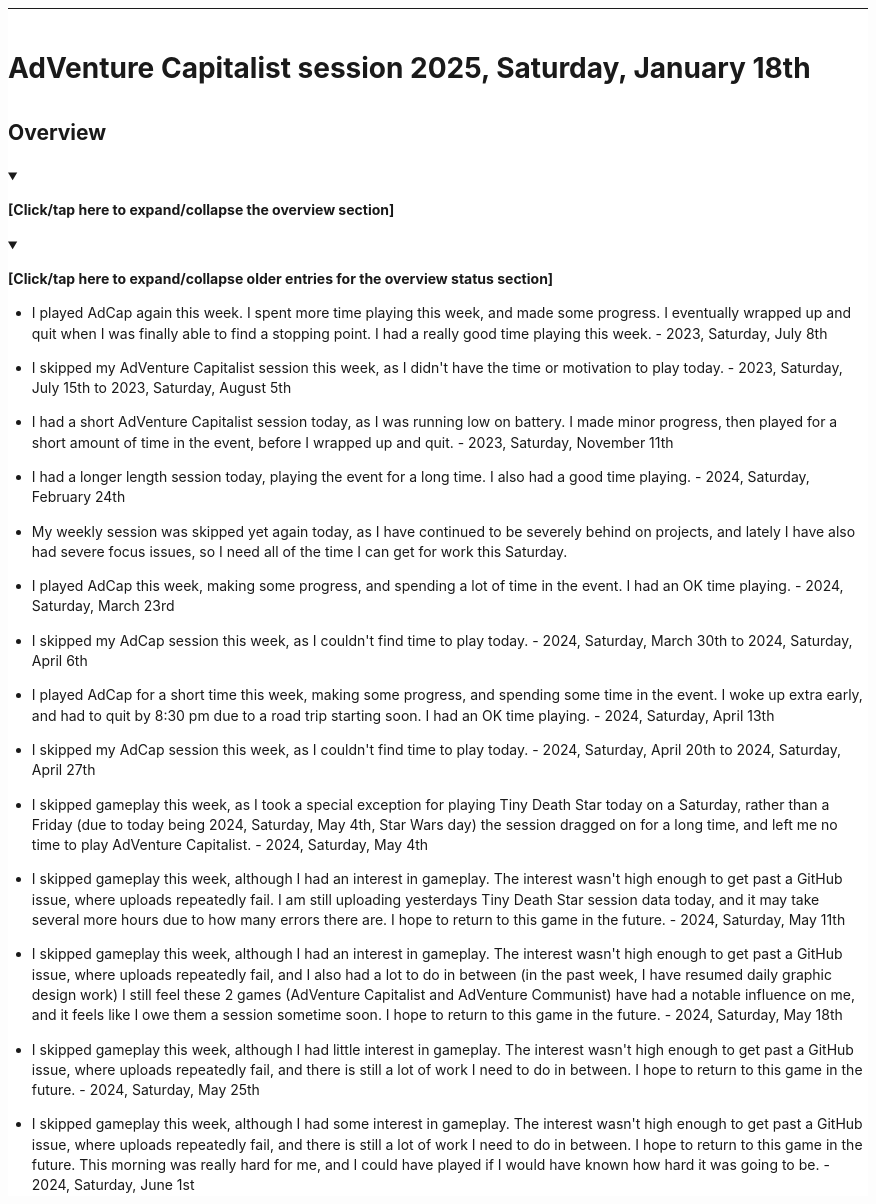 
***

# AdVenture Capitalist session 2025, Saturday, January 18th

## Overview

<details open><summary><p><b>[Click/tap here to expand/collapse the overview section]</b></p></summary>

<details open><summary><p><b>[Click/tap here to expand/collapse older entries for the overview status section]</b></p></summary>

- I played AdCap again this week. I spent more time playing this week, and made some progress. I eventually wrapped up and quit when I was finally able to find a stopping point. I had a really good time playing this week. - 2023, Saturday, July 8th
- I skipped my AdVenture Capitalist session this week, as I didn't have the time or motivation to play today. - 2023, Saturday, July 15th to 2023, Saturday, August 5th
- I had a short AdVenture Capitalist session today, as I was running low on battery. I made minor progress, then played for a short amount of time in the event, before I wrapped up and quit. - 2023, Saturday, November 11th
- I had a longer length session today, playing the event for a long time. I also had a good time playing. - 2024, Saturday, February 24th
- My weekly session was skipped yet again today, as I have continued to be severely behind on projects, and lately I have also had severe focus issues, so I need all of the time I can get for work this Saturday.
- I played AdCap this week, making some progress, and spending a lot of time in the event. I had an OK time playing. - 2024, Saturday, March 23rd
- I skipped my AdCap session this week, as I couldn't find time to play today. - 2024, Saturday, March 30th to 2024, Saturday, April 6th
- I played AdCap for a short time this week, making some progress, and spending some time in the event. I woke up extra early, and had to quit by 8:30 pm due to a road trip starting soon. I had an OK time playing. - 2024, Saturday, April 13th
- I skipped my AdCap session this week, as I couldn't find time to play today. - 2024, Saturday, April 20th to 2024, Saturday, April 27th
- I skipped gameplay this week, as I took a special exception for playing Tiny Death Star today on a Saturday, rather than a Friday (due to today being 2024, Saturday, May 4th, Star Wars day) the session dragged on for a long time, and left me no time to play AdVenture Capitalist. - 2024, Saturday, May 4th













- I skipped gameplay this week, although I had an interest in gameplay. The interest wasn't high enough to get past a GitHub issue, where uploads repeatedly fail. I am still uploading yesterdays Tiny Death Star session data today, and it may take several more hours due to how many errors there are. I hope to return to this game in the future. - 2024, Saturday, May 11th
- I skipped gameplay this week, although I had an interest in gameplay. The interest wasn't high enough to get past a GitHub issue, where uploads repeatedly fail, and I also had a lot to do in between (in the past week, I have resumed daily graphic design work) I still feel these 2 games (AdVenture Capitalist and AdVenture Communist) have had a notable influence on me, and it feels like I owe them a session sometime soon. I hope to return to this game in the future. - 2024, Saturday, May 18th
- I skipped gameplay this week, although I had little interest in gameplay. The interest wasn't high enough to get past a GitHub issue, where uploads repeatedly fail, and there is still a lot of work I need to do in between. I hope to return to this game in the future. - 2024, Saturday, May 25th
- I skipped gameplay this week, although I had some interest in gameplay. The interest wasn't high enough to get past a GitHub issue, where uploads repeatedly fail, and there is still a lot of work I need to do in between. I hope to return to this game in the future. This morning was really hard for me, and I could have played if I would have known how hard it was going to be. - 2024, Saturday, June 1st